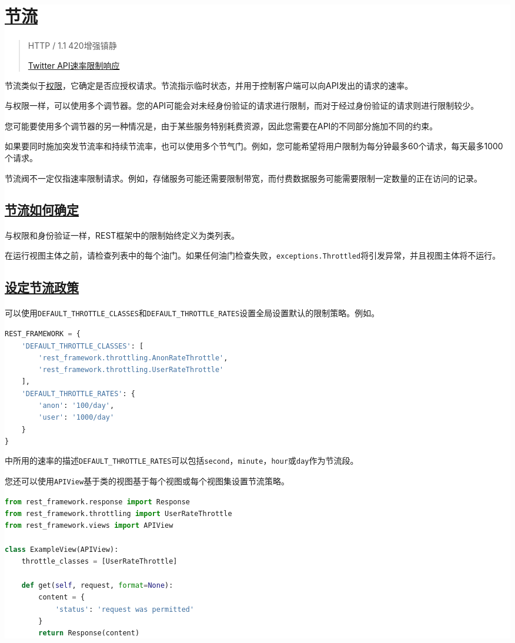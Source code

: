 # [节流](https://www.django-rest-framework.org/api-guide/throttling/#throttling)

> HTTP / 1.1 420增强镇静
>
> [Twitter API速率限制响应](https://developer.twitter.com/en/docs/basics/rate-limiting)

节流类似于[权限](https://www.django-rest-framework.org/api-guide/permissions/)，它确定是否应授权请求。节流指示临时状态，并用于控制客户端可以向API发出的请求的速率。

与权限一样，可以使用多个调节器。您的API可能会对未经身份验证的请求进行限制，而对于经过身份验证的请求则进行限制较少。

您可能要使用多个调节器的另一种情况是，由于某些服务特别耗费资源，因此您需要在API的不同部分施加不同的约束。

如果要同时施加突发节流率和持续节流率，也可以使用多个节气门。例如，您可能希望将用户限制为每分钟最多60个请求，每天最多1000个请求。

节流阀不一定仅指速率限制请求。例如，存储服务可能还需要限制带宽，而付费数据服务可能需要限制一定数量的正在访问的记录。

## [节流如何确定](https://www.django-rest-framework.org/api-guide/throttling/#how-throttling-is-determined)

与权限和身份验证一样，REST框架中的限制始终定义为类列表。

在运行视图主体之前，请检查列表中的每个油门。如果任何油门检查失败，`exceptions.Throttled`将引发异常，并且视图主体将不运行。

## [设定节流政策](https://www.django-rest-framework.org/api-guide/throttling/#setting-the-throttling-policy)

可以使用`DEFAULT_THROTTLE_CLASSES`和`DEFAULT_THROTTLE_RATES`设置全局设置默认的限制策略。例如。

```python
REST_FRAMEWORK = {
    'DEFAULT_THROTTLE_CLASSES': [
        'rest_framework.throttling.AnonRateThrottle',
        'rest_framework.throttling.UserRateThrottle'
    ],
    'DEFAULT_THROTTLE_RATES': {
        'anon': '100/day',
        'user': '1000/day'
    }
}
```

中所用的速率的描述`DEFAULT_THROTTLE_RATES`可以包括`second`，`minute`，`hour`或`day`作为节流段。

您还可以使用`APIView`基于类的视图基于每个视图或每个视图集设置节流策略。

```python
from rest_framework.response import Response
from rest_framework.throttling import UserRateThrottle
from rest_framework.views import APIView

class ExampleView(APIView):
    throttle_classes = [UserRateThrottle]

    def get(self, request, format=None):
        content = {
            'status': 'request was permitted'
        }
        return Response(content)
```
